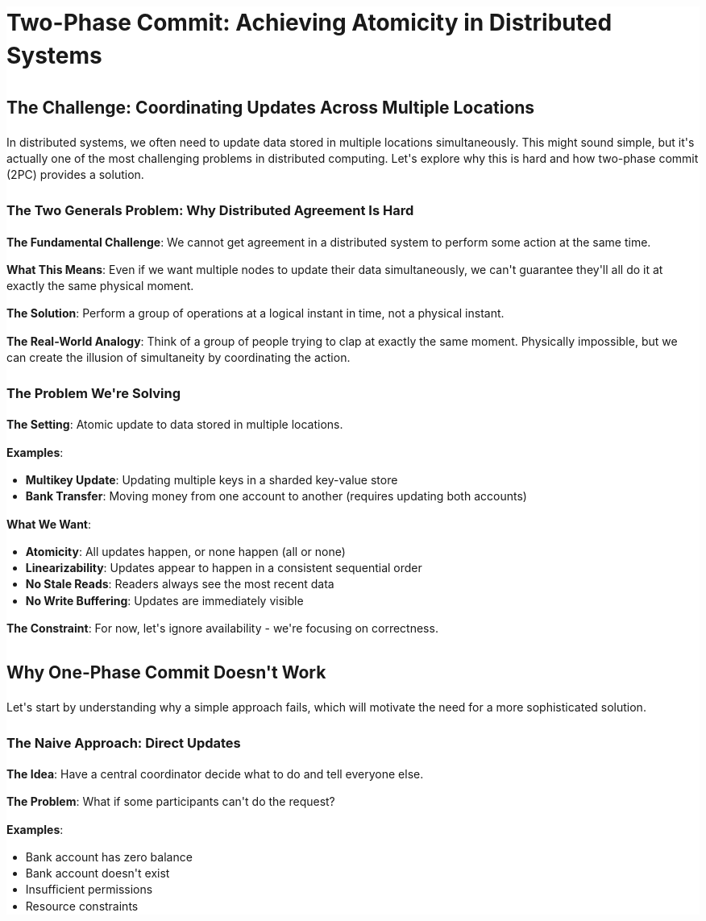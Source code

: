 # Two-Phase Commit: Achieving Atomicity in Distributed Systems

## The Challenge: Coordinating Updates Across Multiple Locations

In distributed systems, we often need to update data stored in multiple locations simultaneously. This might sound simple, but it's actually one of the most challenging problems in distributed computing. Let's explore why this is hard and how two-phase commit (2PC) provides a solution.

### The Two Generals Problem: Why Distributed Agreement Is Hard

**The Fundamental Challenge**: We cannot get agreement in a distributed system to perform some action at the same time.

**What This Means**: Even if we want multiple nodes to update their data simultaneously, we can't guarantee they'll all do it at exactly the same physical moment.

**The Solution**: Perform a group of operations at a logical instant in time, not a physical instant.

**The Real-World Analogy**: Think of a group of people trying to clap at exactly the same moment. Physically impossible, but we can create the illusion of simultaneity by coordinating the action.

### The Problem We're Solving

**The Setting**: Atomic update to data stored in multiple locations.

**Examples**:
- **Multikey Update**: Updating multiple keys in a sharded key-value store
- **Bank Transfer**: Moving money from one account to another (requires updating both accounts)

**What We Want**:
- **Atomicity**: All updates happen, or none happen (all or none)
- **Linearizability**: Updates appear to happen in a consistent sequential order
- **No Stale Reads**: Readers always see the most recent data
- **No Write Buffering**: Updates are immediately visible

**The Constraint**: For now, let's ignore availability - we're focusing on correctness.

## Why One-Phase Commit Doesn't Work

Let's start by understanding why a simple approach fails, which will motivate the need for a more sophisticated solution.

### The Naive Approach: Direct Updates

**The Idea**: Have a central coordinator decide what to do and tell everyone else.

**The Problem**: What if some participants can't do the request?

**Examples**:
- Bank account has zero balance
- Bank account doesn't exist
- Insufficient permissions
- Resource constraints
